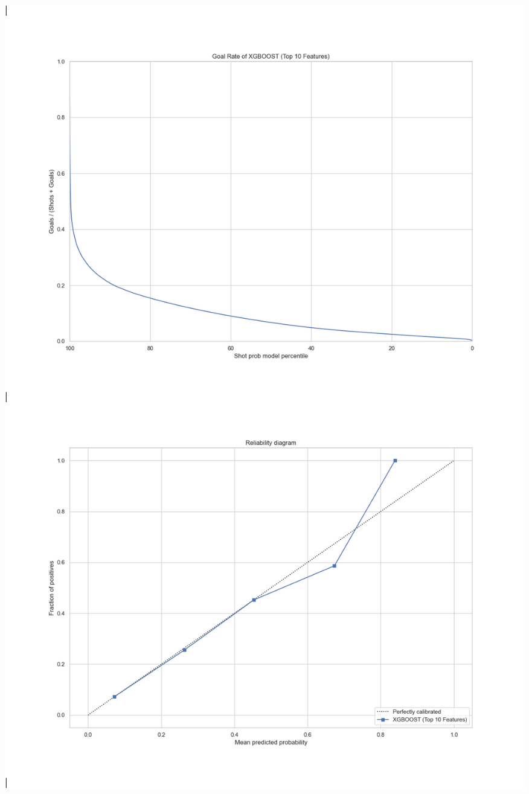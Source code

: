 | ![alt](/assets/images/milestone2/q53_XGboost_tuned_GR.png) | ![alt](/assets/images/milestone2/q53_XGboost_tuned_RD.png) |
